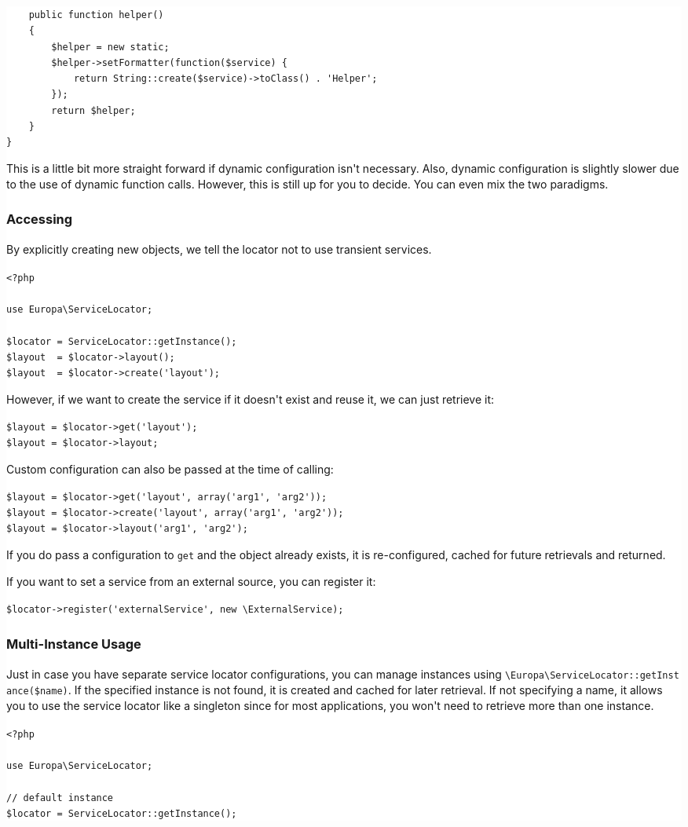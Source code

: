         public function helper()
        {
            $helper = new static;
            $helper->setFormatter(function($service) {
                return String::create($service)->toClass() . 'Helper';
            });
            return $helper;
        }
    }

This is a little bit more straight forward if dynamic configuration isn't necessary. Also, dynamic configuration is slightly slower due to the use of dynamic function calls. However, this is still up for you to decide. You can even mix the two paradigms.

### Accessing

By explicitly creating new objects, we tell the locator not to use transient services.

    <?php
    
    use Europa\ServiceLocator;
    
    $locator = ServiceLocator::getInstance();
    $layout  = $locator->layout();
    $layout  = $locator->create('layout');

However, if we want to create the service if it doesn't exist and reuse it, we can just retrieve it:

    $layout = $locator->get('layout');
    $layout = $locator->layout;

Custom configuration can also be passed at the time of calling:

    $layout = $locator->get('layout', array('arg1', 'arg2'));
    $layout = $locator->create('layout', array('arg1', 'arg2'));
    $layout = $locator->layout('arg1', 'arg2');

If you do pass a configuration to `get` and the object already exists, it is re-configured, cached for future retrievals and returned.

If you want to set a service from an external source, you can register it:

    $locator->register('externalService', new \ExternalService);

### Multi-Instance Usage

Just in case you have separate service locator configurations, you can manage instances using `\Europa\ServiceLocator::getInstance($name)`. If the specified instance is not found, it is created and cached for later retrieval. If not specifying a name, it allows you to use the service locator like a singleton since for most applications, you won't need to retrieve more than one instance.

    <?php
    
    use Europa\ServiceLocator;
    
    // default instance
    $locator = ServiceLocator::getInstance();
    